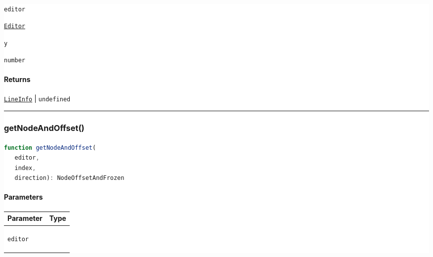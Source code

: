 `editor`

</td>
<td>

[`Editor`](../Editor.md#editor)

</td>
</tr>
<tr>
<td>

`y`

</td>
<td>

`number`

</td>
</tr>
</tbody>
</table>

#### Returns

[`LineInfo`](position.md#lineinfo) \| `undefined`

***

### getNodeAndOffset()

```ts
function getNodeAndOffset(
   editor, 
   index, 
   direction): NodeOffsetAndFrozen
```

#### Parameters

<table>
<thead>
<tr>
<th>Parameter</th>
<th>Type</th>
</tr>
</thead>
<tbody>
<tr>
<td>

`editor`

</td>
<td>
